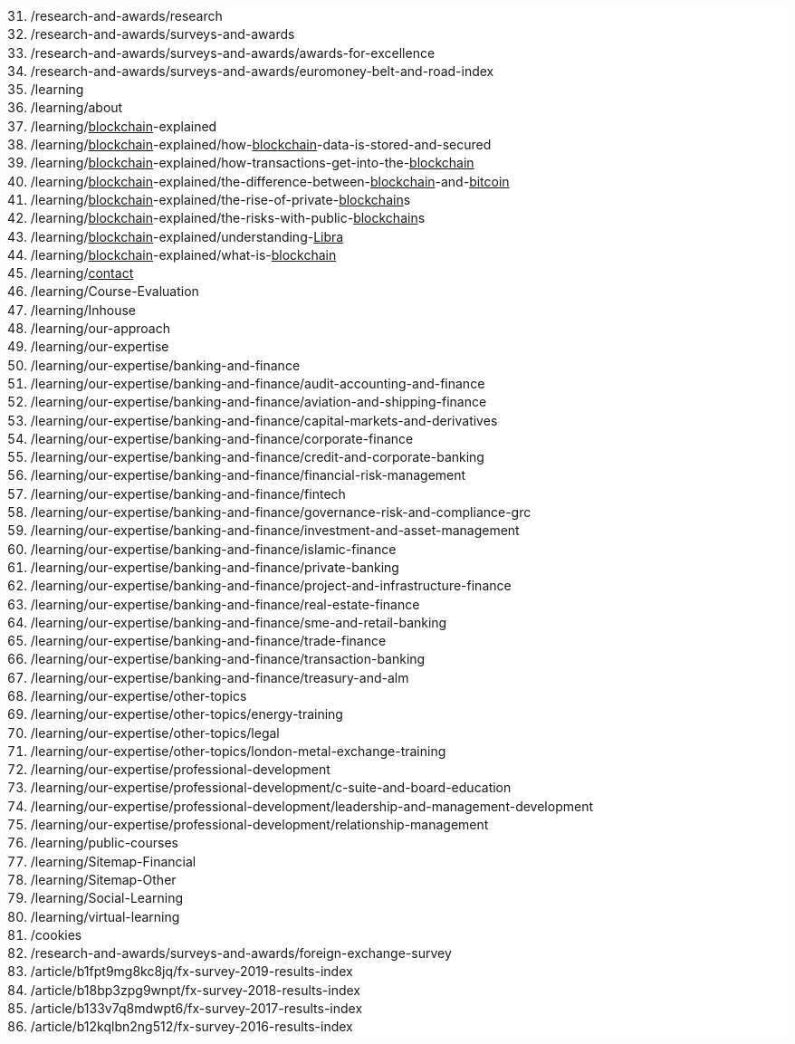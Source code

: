    31. /research-and-awards/research
   32. /research-and-awards/surveys-and-awards
   33. /research-and-awards/surveys-and-awards/awards-for-excellence
   34. /research-and-awards/surveys-and-awards/euromoney-belt-and-road-index
   35. /learning
   36. /learning/about
   37. /learning/[blockchain](https://www.letsplayfx.com/blog/trade-forex-with-bitcoin/)-explained
   38. /learning/[blockchain](https://www.letsplayfx.com/blog/trade-forex-with-bitcoin/)-explained/how-[blockchain](https://www.letsplayfx.com/blog/trade-forex-with-bitcoin/)-data-is-stored-and-secured
   39. /learning/[blockchain](https://www.letsplayfx.com/blog/trade-forex-with-bitcoin/)-explained/how-transactions-get-into-the-[blockchain](https://www.letsplayfx.com/blog/trade-forex-with-bitcoin/)
   40. /learning/[blockchain](https://www.letsplayfx.com/blog/trade-forex-with-bitcoin/)-explained/the-difference-between-[blockchain](https://www.letsplayfx.com/blog/trade-forex-with-bitcoin/)-and-[bitcoin](https://www.letsplayfx.com/blog/forex-for-bitcoin/)
   41. /learning/[blockchain](https://www.letsplayfx.com/blog/trade-forex-with-bitcoin/)-explained/the-rise-of-private-[blockchain](https://www.letsplayfx.com/blog/trade-forex-with-bitcoin/)s
   42. /learning/[blockchain](https://www.letsplayfx.com/blog/trade-forex-with-bitcoin/)-explained/the-risks-with-public-[blockchain](https://www.letsplayfx.com/blog/trade-forex-with-bitcoin/)s
   43. /learning/[blockchain](https://www.letsplayfx.com/blog/trade-forex-with-bitcoin/)-explained/understanding-[Libra](https://www.playgroundfx.com/blog/libra-creator/)
   44. /learning/[blockchain](https://www.letsplayfx.com/blog/trade-forex-with-bitcoin/)-explained/what-is-[blockchain](https://www.letsplayfx.com/blog/trade-forex-with-bitcoin/)
   45. /learning/[contact](https://www.playgroundfx.com/contact/)
   46. /learning/Course-Evaluation
   47. /learning/Inhouse
   48. /learning/our-approach
   49. /learning/our-expertise
   50. /learning/our-expertise/banking-and-finance
   51. /learning/our-expertise/banking-and-finance/audit-accounting-and-finance
   52. /learning/our-expertise/banking-and-finance/aviation-and-shipping-finance
   53. /learning/our-expertise/banking-and-finance/capital-markets-and-derivatives
   54. /learning/our-expertise/banking-and-finance/corporate-finance
   55. /learning/our-expertise/banking-and-finance/credit-and-corporate-banking
   56. /learning/our-expertise/banking-and-finance/financial-risk-management
   57. /learning/our-expertise/banking-and-finance/fintech
   58. /learning/our-expertise/banking-and-finance/governance-risk-and-compliance-grc
   59. /learning/our-expertise/banking-and-finance/investment-and-asset-management
   60. /learning/our-expertise/banking-and-finance/islamic-finance
   61. /learning/our-expertise/banking-and-finance/private-banking
   62. /learning/our-expertise/banking-and-finance/project-and-infrastructure-finance
   63. /learning/our-expertise/banking-and-finance/real-estate-finance
   64. /learning/our-expertise/banking-and-finance/sme-and-retail-banking
   65. /learning/our-expertise/banking-and-finance/trade-finance
   66. /learning/our-expertise/banking-and-finance/transaction-banking
   67. /learning/our-expertise/banking-and-finance/treasury-and-alm
   68. /learning/our-expertise/other-topics
   69. /learning/our-expertise/other-topics/energy-training
   70. /learning/our-expertise/other-topics/legal
   71. /learning/our-expertise/other-topics/london-metal-exchange-training
   72. /learning/our-expertise/professional-development
   73. /learning/our-expertise/professional-development/c-suite-and-board-education
   74. /learning/our-expertise/professional-development/leadership-and-management-development
   75. /learning/our-expertise/professional-development/relationship-management
   76. /learning/public-courses
   77. /learning/Sitemap-Financial
   78. /learning/Sitemap-Other
   79. /learning/Social-Learning
   80. /learning/virtual-learning
   81. /cookies
   82. /research-and-awards/surveys-and-awards/foreign-exchange-survey
   83. /article/b1fpt9mg8kc8jq/fx-survey-2019-results-index
   84. /article/b18bp3zpg9wnpt/fx-survey-2018-results-index
   85. /article/b133v7q8mdwpt6/fx-survey-2017-results-index
   86. /article/b12kqlbn2ng512/fx-survey-2016-results-index